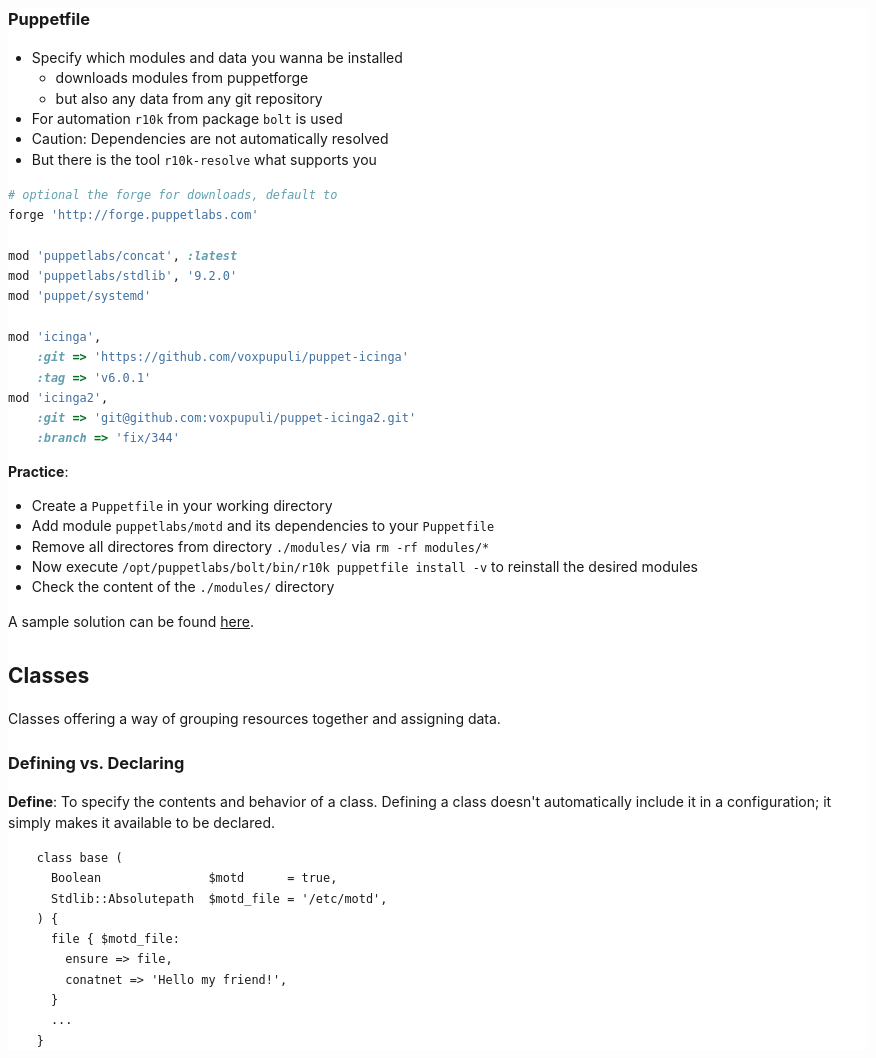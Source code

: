 ### Puppetfile

* Specify which modules and data you wanna be installed
  * downloads modules from puppetforge
  * but also any data from any git repository
* For automation `r10k` from package `bolt` is used
* Caution: Dependencies are not automatically resolved
* But there is the tool `r10k-resolve` what supports you

```ruby
# optional the forge for downloads, default to
forge 'http://forge.puppetlabs.com'

mod 'puppetlabs/concat', :latest
mod 'puppetlabs/stdlib', '9.2.0'
mod 'puppet/systemd'

mod 'icinga',
    :git => 'https://github.com/voxpupuli/puppet-icinga'
    :tag => 'v6.0.1'
mod 'icinga2',
    :git => 'git@github.com:voxpupuli/puppet-icinga2.git'
    :branch => 'fix/344'
```

**Practice**:

* Create a `Puppetfile` in your working directory
* Add module `puppetlabs/motd` and its dependencies to your `Puppetfile`
* Remove all directores from directory `./modules/` via `rm -rf modules/*`
* Now execute `/opt/puppetlabs/bolt/bin/r10k puppetfile install -v` to reinstall the desired modules
* Check the content of the `./modules/` directory

A sample solution can be found [here](./solutions/54_puppetfile.md).


## Classes

Classes offering a way of grouping resources together and assigning data.

### Defining vs. Declaring

**Define**:
To specify the contents and behavior of a class. Defining a class doesn't automatically include it in a configuration; it simply makes it available to be declared.

```puppet
    class base (
      Boolean               $motd      = true,
      Stdlib::Absolutepath  $motd_file = '/etc/motd',
    ) {
      file { $motd_file:
        ensure => file,
        conatnet => 'Hello my friend!',
      }
      ...
    }
```
